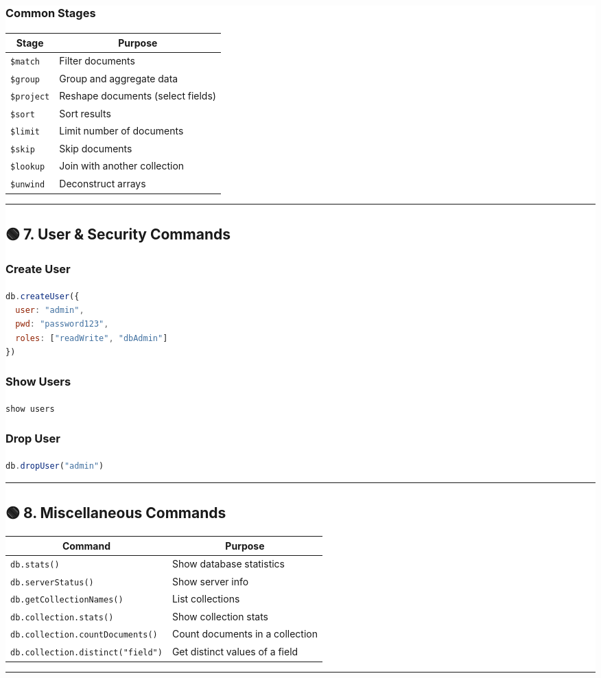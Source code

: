 ### Common Stages
| Stage | Purpose |
|------|---------|
| `$match` | Filter documents |
| `$group` | Group and aggregate data |
| `$project` | Reshape documents (select fields) |
| `$sort` | Sort results |
| `$limit` | Limit number of documents |
| `$skip` | Skip documents |
| `$lookup` | Join with another collection |
| `$unwind` | Deconstruct arrays |

---

## 🟢 7. User & Security Commands

### Create User
```javascript
db.createUser({
  user: "admin",
  pwd: "password123",
  roles: ["readWrite", "dbAdmin"]
})
```

### Show Users
```javascript
show users
```

### Drop User
```javascript
db.dropUser("admin")
```

---

## 🟢 8. Miscellaneous Commands

| Command | Purpose |
|--------|---------|
| `db.stats()` | Show database statistics |
| `db.serverStatus()` | Show server info |
| `db.getCollectionNames()` | List collections |
| `db.collection.stats()` | Show collection stats |
| `db.collection.countDocuments()` | Count documents in a collection |
| `db.collection.distinct("field")` | Get distinct values of a field |

---